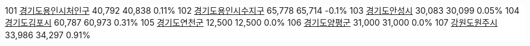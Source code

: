   <tr class="item">
    <td>101</td>
    <td><a href="/apt/경기도용인시처인구">경기도용인시처인구</a></td>
    <td>40,792</td>
    <td>40,838</td>
    <td>0.11%</td>
  </tr>

  <tr class="item">
    <td>102</td>
    <td><a href="/apt/경기도용인시수지구">경기도용인시수지구</a></td>
    <td>65,778</td>
    <td>65,714</td>
    <td>-0.1%</td>
  </tr>

  <tr class="item">
    <td>103</td>
    <td><a href="/apt/경기도안성시">경기도안성시</a></td>
    <td>30,083</td>
    <td>30,099</td>
    <td>0.05%</td>
  </tr>

  <tr class="item">
    <td>104</td>
    <td><a href="/apt/경기도김포시">경기도김포시</a></td>
    <td>60,787</td>
    <td>60,973</td>
    <td>0.31%</td>
  </tr>

  <tr class="item">
    <td>105</td>
    <td><a href="/apt/경기도연천군">경기도연천군</a></td>
    <td>12,500</td>
    <td>12,500</td>
    <td>0.0%</td>
  </tr>

  <tr class="item">
    <td>106</td>
    <td><a href="/apt/경기도양평군">경기도양평군</a></td>
    <td>31,000</td>
    <td>31,000</td>
    <td>0.0%</td>
  </tr>

  <tr class="item">
    <td>107</td>
    <td><a href="/apt/강원도원주시">강원도원주시</a></td>
    <td>33,986</td>
    <td>34,297</td>
    <td>0.91%</td>
  </tr>
